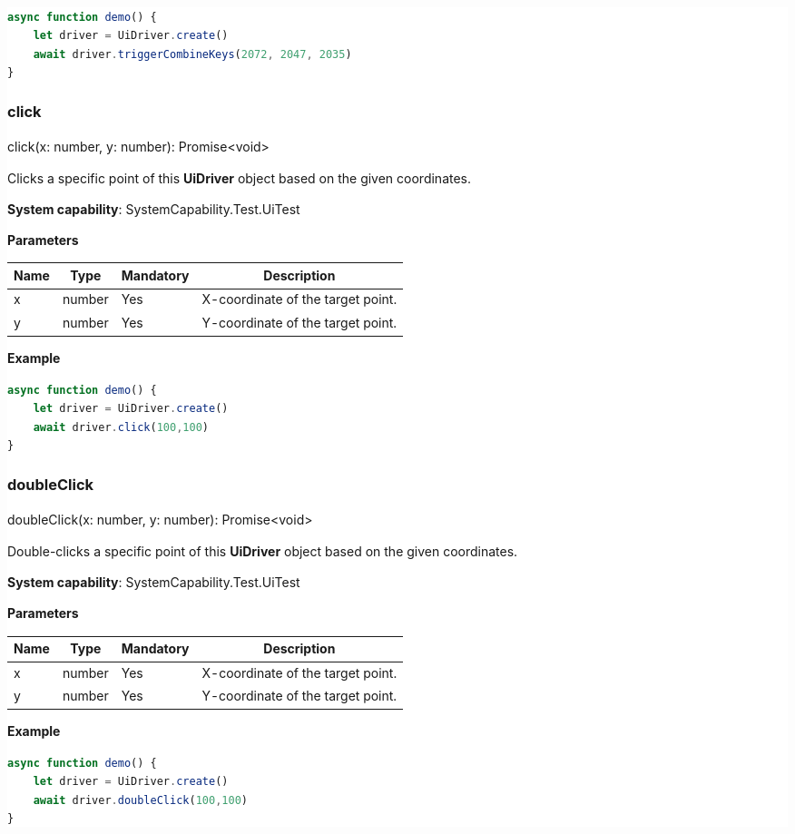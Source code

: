 ```js
async function demo() {
    let driver = UiDriver.create()
    await driver.triggerCombineKeys(2072, 2047, 2035)
}
```


### click

click(x: number, y: number): Promise\<void>

Clicks a specific point of this **UiDriver** object based on the given coordinates.

**System capability**: SystemCapability.Test.UiTest

**Parameters**

| Name| Type  | Mandatory| Description                                  |
| ------ | ------ | ---- | -------------------------------------- |
| x      | number | Yes  | X-coordinate of the target point.|
| y      | number | Yes  | Y-coordinate of the target point.|

**Example**

```js
async function demo() {
    let driver = UiDriver.create()
    await driver.click(100,100)
}
```

### doubleClick

doubleClick(x: number, y: number): Promise\<void>

Double-clicks a specific point of this **UiDriver** object based on the given coordinates.

**System capability**: SystemCapability.Test.UiTest

**Parameters**

| Name| Type  | Mandatory| Description                                  |
| ------ | ------ | ---- | -------------------------------------- |
| x      | number | Yes  | X-coordinate of the target point.|
| y      | number | Yes  | Y-coordinate of the target point.|

**Example**

```js
async function demo() {
    let driver = UiDriver.create()
    await driver.doubleClick(100,100)
}
```
